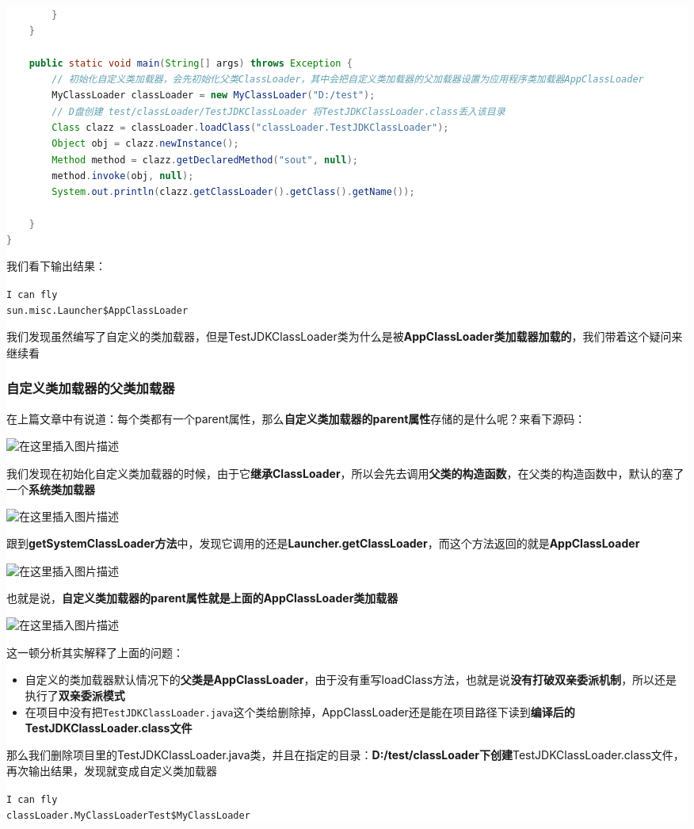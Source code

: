 ```java
        }
    }
 
    public static void main(String[] args) throws Exception {
        // 初始化自定义类加载器，会先初始化父类ClassLoader，其中会把自定义类加载器的父加载器设置为应用程序类加载器AppClassLoader
        MyClassLoader classLoader = new MyClassLoader("D:/test");
        // D盘创建 test/classLoader/TestJDKClassLoader 将TestJDKClassLoader.class丢入该目录
        Class clazz = classLoader.loadClass("classLoader.TestJDKClassLoader");
        Object obj = clazz.newInstance();
        Method method = clazz.getDeclaredMethod("sout", null);
        method.invoke(obj, null);
        System.out.println(clazz.getClassLoader().getClass().getName());

    }
}
```

我们看下输出结果：

```
I can fly
sun.misc.Launcher$AppClassLoader
```

我们发现虽然编写了自定义的类加载器，但是TestJDKClassLoader类为什么是被**AppClassLoader类加载器加载的**，我们带着这个疑问来继续看

### 自定义类加载器的父类加载器

在上篇文章中有说道：每个类都有一个parent属性，那么**自定义类加载器的parent属性**存储的是什么呢？来看下源码：

![在这里插入图片描述](https://p3-juejin.byteimg.com/tos-cn-i-k3u1fbpfcp/67dbc918fe304364a7366e00f501467c~tplv-k3u1fbpfcp-zoom-1.image)

我们发现在初始化自定义类加载器的时候，由于它**继承ClassLoader**，所以会先去调用**父类的构造函数**，在父类的构造函数中，默认的塞了一个**系统类加载器**

![在这里插入图片描述](https://p3-juejin.byteimg.com/tos-cn-i-k3u1fbpfcp/bee90f90e4b34944a470387773cf7fa8~tplv-k3u1fbpfcp-zoom-1.image)

跟到**getSystemClassLoader方法**中，发现它调用的还是**Launcher.getClassLoader**，而这个方法返回的就是**AppClassLoader**

![在这里插入图片描述](https://p3-juejin.byteimg.com/tos-cn-i-k3u1fbpfcp/5012bb9233b04a9398ae21aa5b8a9e41~tplv-k3u1fbpfcp-zoom-1.image)

也就是说，**自定义类加载器的parent属性就是上面的AppClassLoader类加载器**

![在这里插入图片描述](https://p3-juejin.byteimg.com/tos-cn-i-k3u1fbpfcp/06140514b9c548d3bfd96c5dde05dbb0~tplv-k3u1fbpfcp-zoom-1.image)

这一顿分析其实解释了上面的问题：

- 自定义的类加载器默认情况下的**父类是AppClassLoader**，由于没有重写loadClass方法，也就是说**没有打破双亲委派机制**，所以还是执行了**双亲委派模式**
- 在项目中没有把`TestJDKClassLoader.java`这个类给删除掉，AppClassLoader还是能在项目路径下读到**编译后的TestJDKClassLoader.class文件**

那么我们删除项目里的TestJDKClassLoader.java类，并且在指定的目录：**D:/test/classLoader下创建**TestJDKClassLoader.class文件，再次输出结果，发现就变成自定义类加载器

```
I can fly
classLoader.MyClassLoaderTest$MyClassLoader
```
